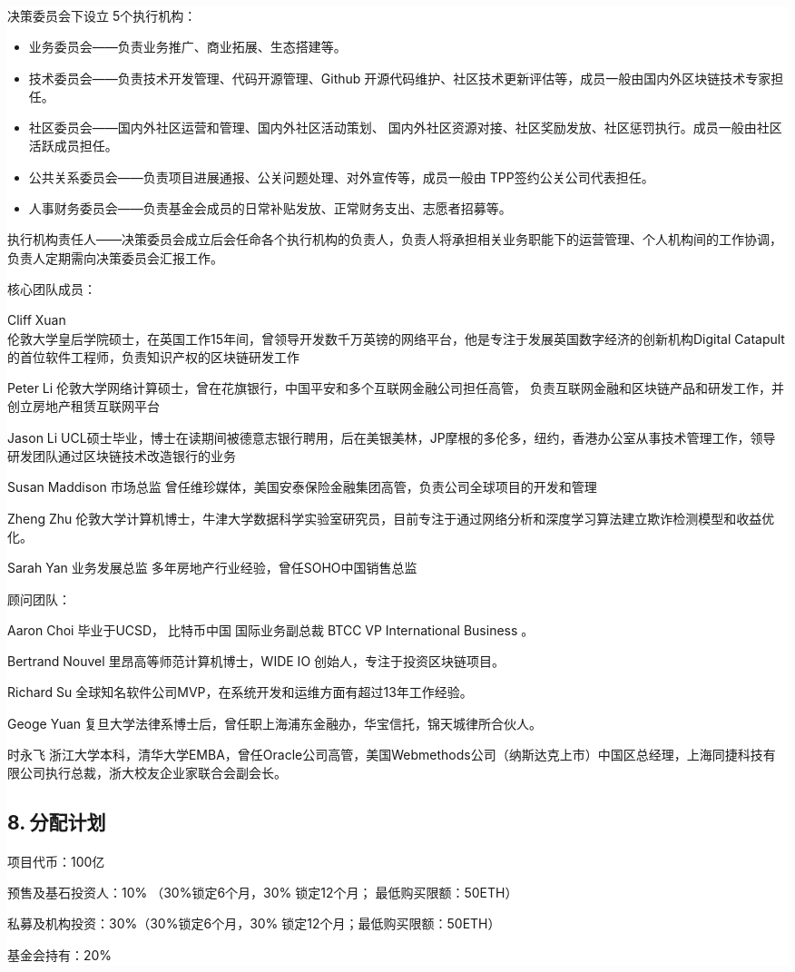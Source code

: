 决策委员会下设立 5个执行机构：

* 业务委员会——负责业务推广、商业拓展、生态搭建等。

* 技术委员会——负责技术开发管理、代码开源管理、Github 开源代码维护、社区技术更新评估等，成员一般由国内外区块链技术专家担任。 

* 社区委员会——国内外社区运营和管理、国内外社区活动策划、 国内外社区资源对接、社区奖励发放、社区惩罚执行。成员一般由社区活跃成员担任。 

* 公共关系委员会——负责项目进展通报、公关问题处理、对外宣传等，成员一般由 TPP签约公关公司代表担任。 

* 人事财务委员会——负责基金会成员的日常补贴发放、正常财务支出、志愿者招募等。

执行机构责任人——决策委员会成立后会任命各个执行机构的负责人，负责人将承担相关业务职能下的运营管理、个人机构间的工作协调，负责人定期需向决策委员会汇报工作。

核心团队成员：

Cliff Xuan  
伦敦大学皇后学院硕士，在英国工作15年间，曾领导开发数千万英镑的网络平台，他是专注于发展英国数字经济的创新机构Digital Catapult的首位软件工程师，负责知识产权的区块链研发工作

Peter Li
伦敦大学网络计算硕士，曾在花旗银行，中国平安和多个互联网金融公司担任高管， 负责互联网金融和区块链产品和研发工作，并创立房地产租赁互联网平台

Jason Li
UCL硕士毕业，博士在读期间被德意志银行聘用，后在美银美林，JP摩根的多伦多，纽约，香港办公室从事技术管理工作，领导研发团队通过区块链技术改造银行的业务

Susan Maddison
市场总监 曾任维珍媒体，美国安泰保险金融集团高管，负责公司全球项目的开发和管理

Zheng Zhu
伦敦大学计算机博士，牛津大学数据科学实验室研究员，目前专注于通过网络分析和深度学习算法建立欺诈检测模型和收益优化。

Sarah Yan
业务发展总监 多年房地产行业经验，曾任SOHO中国销售总监

顾问团队：

Aaron Choi
毕业于UCSD， 比特币中国 国际业务副总裁 BTCC  VP International Business 。

Bertrand Nouvel
里昂高等师范计算机博士，WIDE IO 创始人，专注于投资区块链项目。

Richard Su
全球知名软件公司MVP，在系统开发和运维方面有超过13年工作经验。

Geoge Yuan 
复旦大学法律系博士后，曾任职上海浦东金融办，华宝信托，锦天城律所合伙人。

时永飞
浙江大学本科，清华大学EMBA，曾任Oracle公司高管，美国Webmethods公司（纳斯达克上市）中国区总经理，上海同捷科技有限公司执行总裁，浙大校友企业家联合会副会长。

## 8. 分配计划

项目代币：100亿

预售及基石投资人：10% （30%锁定6个月，30% 锁定12个月； 最低购买限额：50ETH）

私募及机构投资：30%（30%锁定6个月，30% 锁定12个月；最低购买限额：50ETH）

基金会持有：20% 
